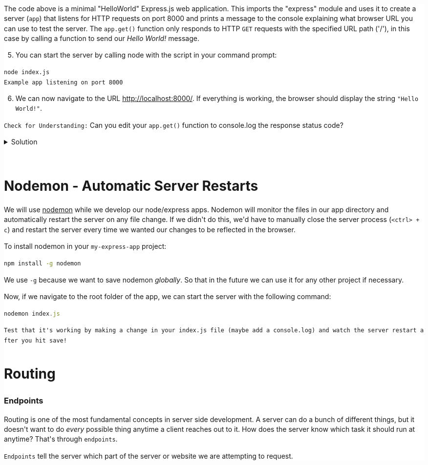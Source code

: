 The code above is a minimal "HelloWorld" Express.js web application. This imports the "express" module and uses it to create a server (`app`) that listens for HTTP requests on port 8000 and prints a message to the console explaining what browser URL you can use to test the server. The `app.get()` function only responds to HTTP `GET` requests with the specified URL path ('/'), in this case by calling a function to send our _Hello World!_ message.

5. You can start the server by calling node with the script in your command prompt:

```bash
node index.js
Example app listening on port 8000
```

6. We can now navigate to the URL [http://localhost:8000/](http://localhost:8000). If everything is working, the browser should display the string `"Hello World!"`.

`Check for Understanding:` Can you edit your `app.get()` function to console.log the response status code?

<details><summary>Solution</summary></details>
<br>

# Nodemon - Automatic Server Restarts

We will use [nodemon](https://nodemon.io/) while we develop our node/express apps. Nodemon will monitor the files in our app directory and automatically restart the server on any file change. If we didn't do this, we'd have to manually close the server process (`<ctrl> + c`) and restart the server every time we wanted our changes to be reflected in the browser.

To install nodemon in your `my-express-app` project:

```bash
npm install -g nodemon
```

We use `-g` because we want to save nodemon *globally*. So that in the future we can use it for any other project if necessary.

Now, if we navigate to the root folder of the app, we can start the server with the following command:

```js
nodemon index.js
```
`Test that it's working by making a change in your index.js file (maybe add a console.log) and watch the server restart after you hit save!`

# Routing

### Endpoints

Routing is one of the most fundamental concepts in server side development. A server can do a bunch of different things, but it doesn't want to do *every* possible thing anytime a client reaches out to it. How does the server know which task it should run at anytime? That's through `endpoints`.

`Endpoints` tell the  server which part of the server or website we are attempting to request.
